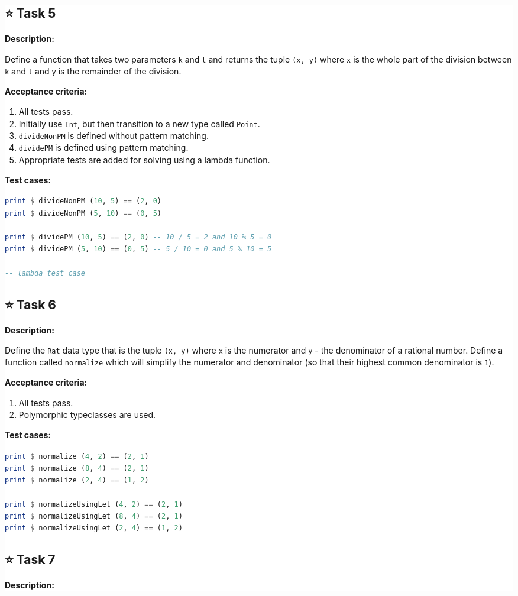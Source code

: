 ## ⭐ Task 5

**Description:**

Define a function that takes two parameters `k` and `l` and returns the tuple `(x, y)` where `x` is the whole part of the division between `k` and `l` and `y` is the remainder of the division.

**Acceptance criteria:**

1. All tests pass.
2. Initially use `Int`, but then transition to a new type called `Point`.
3. `divideNonPM` is defined without pattern matching.
4. `dividePM` is defined using pattern matching.
5. Appropriate tests are added for solving using a lambda function.

**Test cases:**

```haskell
print $ divideNonPM (10, 5) == (2, 0)
print $ divideNonPM (5, 10) == (0, 5)

print $ dividePM (10, 5) == (2, 0) -- 10 / 5 = 2 and 10 % 5 = 0
print $ dividePM (5, 10) == (0, 5) -- 5 / 10 = 0 and 5 % 10 = 5

-- lambda test case
```

## ⭐ Task 6

**Description:**

Define the `Rat` data type that is the tuple `(x, y)` where `x` is the numerator and `y` - the denominator of a rational number. Define a function called `normalize` which will simplify the numerator and denominator (so that their highest common denominator is `1`).

**Acceptance criteria:**

1. All tests pass.
2. Polymorphic typeclasses are used.

**Test cases:**

```haskell
print $ normalize (4, 2) == (2, 1)
print $ normalize (8, 4) == (2, 1)
print $ normalize (2, 4) == (1, 2)

print $ normalizeUsingLet (4, 2) == (2, 1)
print $ normalizeUsingLet (8, 4) == (2, 1)
print $ normalizeUsingLet (2, 4) == (1, 2)
```

## ⭐ Task 7

**Description:**

